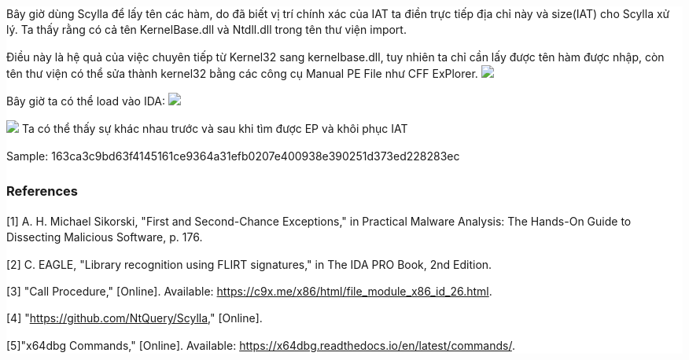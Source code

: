 Bây giờ dùng Scylla để lấy tên các hàm, do đã biết vị trí chính xác của IAT ta điền trực tiếp địa chỉ này và size(IAT) cho Scylla xử lý. Ta thấy rằng có cả tên KernelBase.dll và Ntdll.dll trong tên thư viện import.

Điều này là hệ quả của việc chuyên tiếp từ Kernel32 sang kernelbase.dll, tuy nhiên ta chỉ cần lấy được tên hàm được nhập, còn tên thư viện có thể sửa thành kernel32 bằng các công cụ Manual PE File như CFF ExPlorer.
![](https://s3-ap-southeast-1.amazonaws.com/viettelcybersecurity.com/2020/01/18.png)

Bây giờ ta có thể load vào IDA:
![](https://s3-ap-southeast-1.amazonaws.com/viettelcybersecurity.com/2020/01/19.png)

![](https://s3-ap-southeast-1.amazonaws.com/viettelcybersecurity.com/2020/01/20.png)
Ta có thể thấy sự khác nhau trước và sau khi tìm được EP và khôi phục IAT

Sample:  163ca3c9bd63f4145161ce9364a31efb0207e400938e390251d373ed228283ec

### References
[1] A. H. Michael Sikorski, "First and Second-Chance     Exceptions," in Practical Malware Analysis: The Hands-On Guide to     Dissecting Malicious Software, p. 176.

[2] C. EAGLE, "Library recognition using FLIRT signatures," in The     IDA PRO Book, 2nd Edition.

[3] "Call Procedure," [Online]. Available:     https://c9x.me/x86/html/file_module_x86_id_26.html.

[4] "https://github.com/NtQuery/Scylla," [Online].

[5]"x64dbg Commands," [Online]. Available:     https://x64dbg.readthedocs.io/en/latest/commands/.